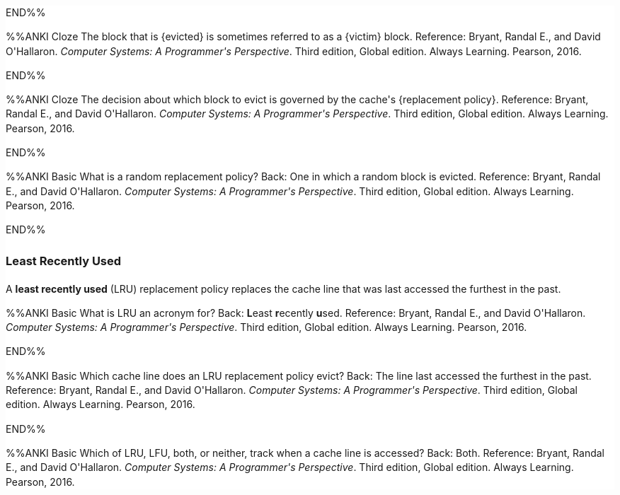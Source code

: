 END%%

%%ANKI
Cloze
The block that is {evicted} is sometimes referred to as a {victim} block.
Reference: Bryant, Randal E., and David O'Hallaron. *Computer Systems: A Programmer's Perspective*. Third edition, Global edition. Always Learning. Pearson, 2016.

END%%

%%ANKI
Cloze
The decision about which block to evict is governed by the cache's {replacement policy}.
Reference: Bryant, Randal E., and David O'Hallaron. *Computer Systems: A Programmer's Perspective*. Third edition, Global edition. Always Learning. Pearson, 2016.

END%%

%%ANKI
Basic
What is a random replacement policy?
Back: One in which a random block is evicted.
Reference: Bryant, Randal E., and David O'Hallaron. *Computer Systems: A Programmer's Perspective*. Third edition, Global edition. Always Learning. Pearson, 2016.

END%%

### Least Recently Used

A **least recently used** (LRU) replacement policy replaces the cache line that was last accessed the furthest in the past.

%%ANKI
Basic
What is LRU an acronym for?
Back: **L**east **r**ecently **u**sed.
Reference: Bryant, Randal E., and David O'Hallaron. *Computer Systems: A Programmer's Perspective*. Third edition, Global edition. Always Learning. Pearson, 2016.

END%%

%%ANKI
Basic
Which cache line does an LRU replacement policy evict?
Back: The line last accessed the furthest in the past.
Reference: Bryant, Randal E., and David O'Hallaron. *Computer Systems: A Programmer's Perspective*. Third edition, Global edition. Always Learning. Pearson, 2016.

END%%

%%ANKI
Basic
Which of LRU, LFU, both, or neither, track when a cache line is accessed?
Back: Both.
Reference: Bryant, Randal E., and David O'Hallaron. *Computer Systems: A Programmer's Perspective*. Third edition, Global edition. Always Learning. Pearson, 2016.
